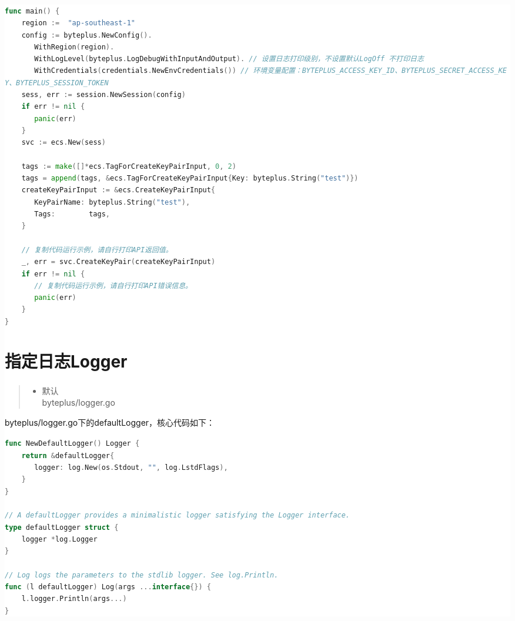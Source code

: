 ```go
func main() {
    region :=  "ap-southeast-1"
    config := byteplus.NewConfig().
       WithRegion(region).
       WithLogLevel(byteplus.LogDebugWithInputAndOutput). // 设置日志打印级别，不设置默认LogOff 不打印日志
       WithCredentials(credentials.NewEnvCredentials()) // 环境变量配置：BYTEPLUS_ACCESS_KEY_ID、BYTEPLUS_SECRET_ACCESS_KEY、BYTEPLUS_SESSION_TOKEN
    sess, err := session.NewSession(config)
    if err != nil {
       panic(err)
    }
    svc := ecs.New(sess)

    tags := make([]*ecs.TagForCreateKeyPairInput, 0, 2)
    tags = append(tags, &ecs.TagForCreateKeyPairInput{Key: byteplus.String("test")})
    createKeyPairInput := &ecs.CreateKeyPairInput{
       KeyPairName: byteplus.String("test"),
       Tags:        tags,
    }

    // 复制代码运行示例，请自行打印API返回值。
    _, err = svc.CreateKeyPair(createKeyPairInput)
    if err != nil {
       // 复制代码运行示例，请自行打印API错误信息。
       panic(err)
    }
}
```

# 指定日志Logger

> - 默认  
>   byteplus/logger.go

byteplus/logger.go下的defaultLogger，核心代码如下：

```go
func NewDefaultLogger() Logger {
    return &defaultLogger{
       logger: log.New(os.Stdout, "", log.LstdFlags),
    }
}

// A defaultLogger provides a minimalistic logger satisfying the Logger interface.
type defaultLogger struct {
    logger *log.Logger
}

// Log logs the parameters to the stdlib logger. See log.Println.
func (l defaultLogger) Log(args ...interface{}) {
    l.logger.Println(args...)
}
```
